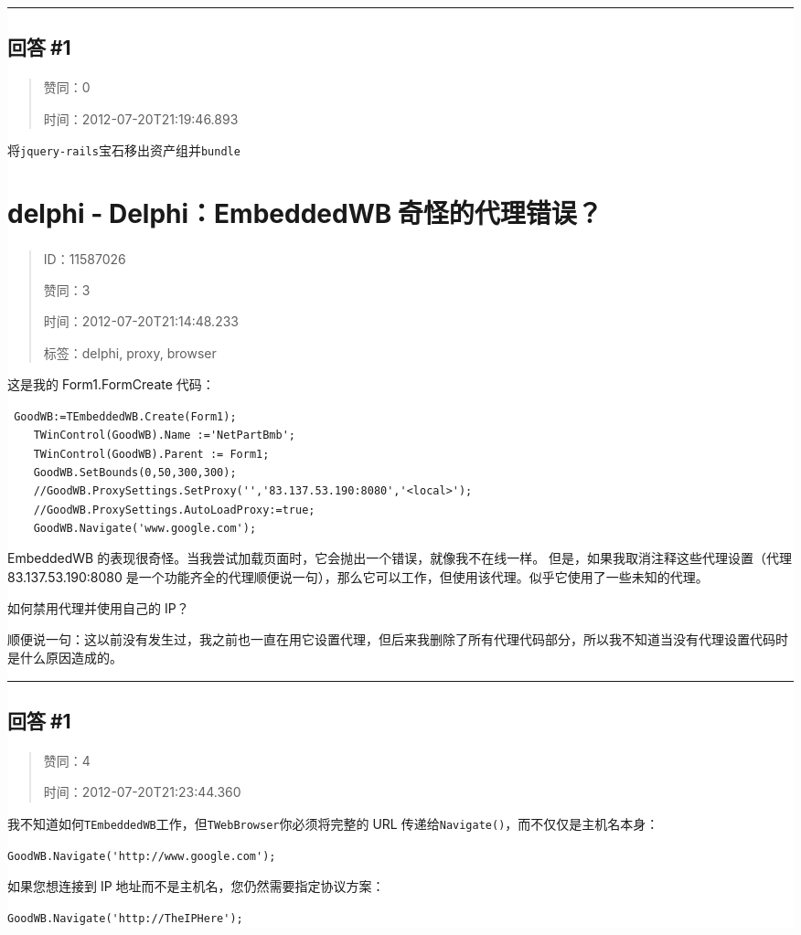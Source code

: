 * * *

## 回答 #1

> 赞同：0
> 
> 时间：2012-07-20T21:19:46.893

将`jquery-rails`宝石移出资产组并`bundle`

# delphi - Delphi：EmbeddedWB 奇怪的代理错误？

> ID：11587026
> 
> 赞同：3
> 
> 时间：2012-07-20T21:14:48.233
> 
> 标签：delphi, proxy, browser

这是我的 Form1.FormCreate 代码：

```
 GoodWB:=TEmbeddedWB.Create(Form1);
    TWinControl(GoodWB).Name :='NetPartBmb';
    TWinControl(GoodWB).Parent := Form1;
    GoodWB.SetBounds(0,50,300,300);
    //GoodWB.ProxySettings.SetProxy('','83.137.53.190:8080','<local>');
    //GoodWB.ProxySettings.AutoLoadProxy:=true;
    GoodWB.Navigate('www.google.com'); 
```

EmbeddedWB 的表现很奇怪。当我尝试加载页面时，它会抛出一个错误，就像我不在线一样。
但是，如果我取消注释这些代理设置（代理 83.137.53.190:8080 是一个功能齐全的代理顺便说一句），那么它可以工作，但使用该代理。似乎它使用了一些未知的代理。

如何禁用代理并使用自己的 IP？

顺便说一句：这以前没有发生过，我之前也一直在用它设置代理，但后来我删除了所有代理代码部分，所以我不知道当没有代理设置代码时是什么原因造成的。

* * *

## 回答 #1

> 赞同：4
> 
> 时间：2012-07-20T21:23:44.360

我不知道如何`TEmbeddedWB`工作，但`TWebBrowser`你必须将完整的 URL 传递给`Navigate()`，而不仅仅是主机名本身：

```
GoodWB.Navigate('http://www.google.com'); 
```

如果您想连接到 IP 地址而不是主机名，您仍然需要指定协议方案：

```
GoodWB.Navigate('http://TheIPHere'); 
```
